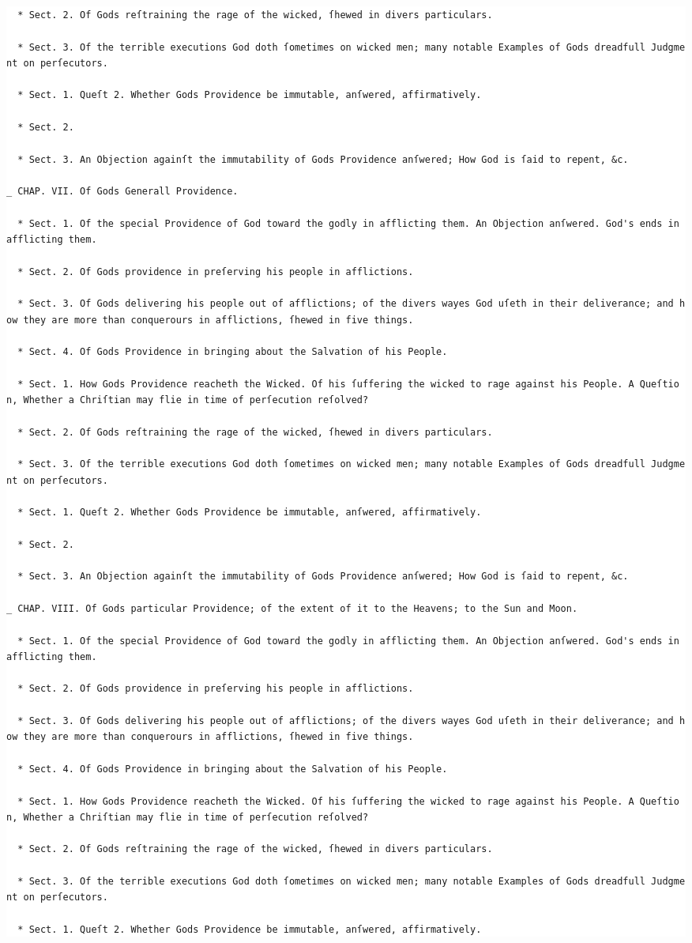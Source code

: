       * Sect. 2. Of Gods reſtraining the rage of the wicked, ſhewed in divers particulars.

      * Sect. 3. Of the terrible executions God doth ſometimes on wicked men; many notable Examples of Gods dreadfull Judgment on perſecutors.

      * Sect. 1. Queſt 2. Whether Gods Providence be immutable, anſwered, affirmatively.

      * Sect. 2.

      * Sect. 3. An Objection againſt the immutability of Gods Providence anſwered; How God is ſaid to repent, &c.

    _ CHAP. VII. Of Gods Generall Providence.

      * Sect. 1. Of the special Providence of God toward the godly in afflicting them. An Objection anſwered. God's ends in afflicting them.

      * Sect. 2. Of Gods providence in preſerving his people in afflictions.

      * Sect. 3. Of Gods delivering his people out of afflictions; of the divers wayes God uſeth in their deliverance; and how they are more than conquerours in afflictions, ſhewed in five things.

      * Sect. 4. Of Gods Providence in bringing about the Salvation of his People.

      * Sect. 1. How Gods Providence reacheth the Wicked. Of his ſuffering the wicked to rage against his People. A Queſtion, Whether a Chriſtian may flie in time of perſecution reſolved?

      * Sect. 2. Of Gods reſtraining the rage of the wicked, ſhewed in divers particulars.

      * Sect. 3. Of the terrible executions God doth ſometimes on wicked men; many notable Examples of Gods dreadfull Judgment on perſecutors.

      * Sect. 1. Queſt 2. Whether Gods Providence be immutable, anſwered, affirmatively.

      * Sect. 2.

      * Sect. 3. An Objection againſt the immutability of Gods Providence anſwered; How God is ſaid to repent, &c.

    _ CHAP. VIII. Of Gods particular Providence; of the extent of it to the Heavens; to the Sun and Moon.

      * Sect. 1. Of the special Providence of God toward the godly in afflicting them. An Objection anſwered. God's ends in afflicting them.

      * Sect. 2. Of Gods providence in preſerving his people in afflictions.

      * Sect. 3. Of Gods delivering his people out of afflictions; of the divers wayes God uſeth in their deliverance; and how they are more than conquerours in afflictions, ſhewed in five things.

      * Sect. 4. Of Gods Providence in bringing about the Salvation of his People.

      * Sect. 1. How Gods Providence reacheth the Wicked. Of his ſuffering the wicked to rage against his People. A Queſtion, Whether a Chriſtian may flie in time of perſecution reſolved?

      * Sect. 2. Of Gods reſtraining the rage of the wicked, ſhewed in divers particulars.

      * Sect. 3. Of the terrible executions God doth ſometimes on wicked men; many notable Examples of Gods dreadfull Judgment on perſecutors.

      * Sect. 1. Queſt 2. Whether Gods Providence be immutable, anſwered, affirmatively.
